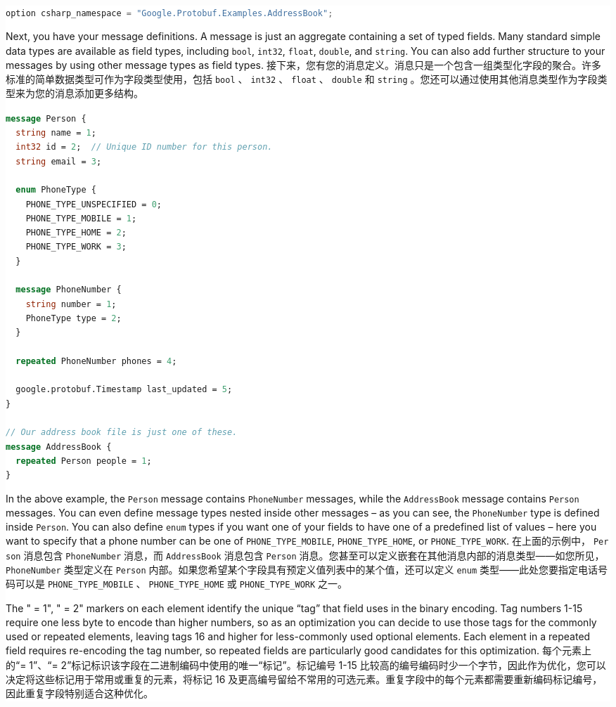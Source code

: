 ```csharp
option csharp_namespace = "Google.Protobuf.Examples.AddressBook";
```

Next, you have your message definitions. A message is just an aggregate containing a set of typed fields. Many standard simple data types are available as field types, including `bool`, `int32`, `float`, `double`, and `string`. You can also add further structure to your messages by using other message types as field types.
接下来，您有您的消息定义。消息只是一个包含一组类型化字段的聚合。许多标准的简单数据类型可作为字段类型使用，包括 `bool` 、 `int32` 、 `float` 、 `double` 和 `string` 。您还可以通过使用其他消息类型作为字段类型来为您的消息添加更多结构。

```proto
message Person {
  string name = 1;
  int32 id = 2;  // Unique ID number for this person.
  string email = 3;

  enum PhoneType {
    PHONE_TYPE_UNSPECIFIED = 0;
    PHONE_TYPE_MOBILE = 1;
    PHONE_TYPE_HOME = 2;
    PHONE_TYPE_WORK = 3;
  }

  message PhoneNumber {
    string number = 1;
    PhoneType type = 2;
  }

  repeated PhoneNumber phones = 4;

  google.protobuf.Timestamp last_updated = 5;
}

// Our address book file is just one of these.
message AddressBook {
  repeated Person people = 1;
}
```

In the above example, the `Person` message contains `PhoneNumber` messages, while the `AddressBook` message contains `Person` messages. You can even define message types nested inside other messages – as you can see, the `PhoneNumber` type is defined inside `Person`. You can also define `enum` types if you want one of your fields to have one of a predefined list of values – here you want to specify that a phone number can be one of `PHONE_TYPE_MOBILE`, `PHONE_TYPE_HOME`, or `PHONE_TYPE_WORK`.
在上面的示例中， `Person` 消息包含 `PhoneNumber` 消息，而 `AddressBook` 消息包含 `Person` 消息。您甚至可以定义嵌套在其他消息内部的消息类型——如您所见， `PhoneNumber` 类型定义在 `Person` 内部。如果您希望某个字段具有预定义值列表中的某个值，还可以定义 `enum` 类型——此处您要指定电话号码可以是 `PHONE_TYPE_MOBILE` 、 `PHONE_TYPE_HOME` 或 `PHONE_TYPE_WORK` 之一。

The " = 1", " = 2" markers on each element identify the unique “tag” that field uses in the binary encoding. Tag numbers 1-15 require one less byte to encode than higher numbers, so as an optimization you can decide to use those tags for the commonly used or repeated elements, leaving tags 16 and higher for less-commonly used optional elements. Each element in a repeated field requires re-encoding the tag number, so repeated fields are particularly good candidates for this optimization.
每个元素上的“= 1”、“= 2”标记标识该字段在二进制编码中使用的唯一“标记”。标记编号 1-15 比较高的编号编码时少一个字节，因此作为优化，您可以决定将这些标记用于常用或重复的元素，将标记 16 及更高编号留给不常用的可选元素。重复字段中的每个元素都需要重新编码标记编号，因此重复字段特别适合这种优化。
